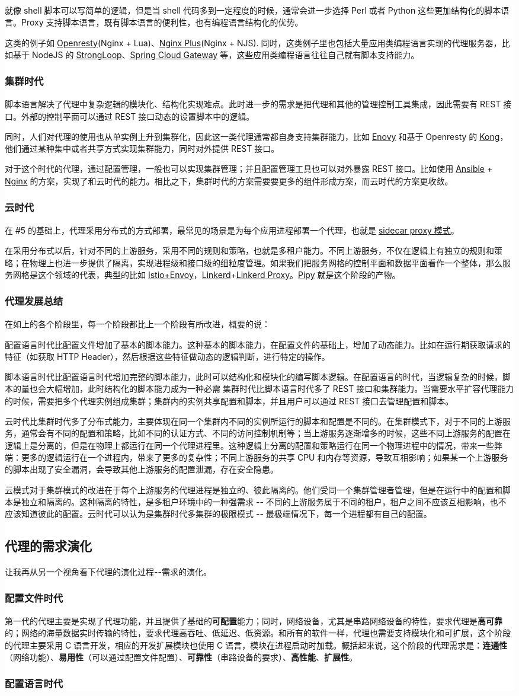 就像 shell 脚本可以写简单的逻辑，但是当 shell 代码多到一定程度的时候，通常会进一步选择 Perl 或者 Python 这些更加结构化的脚本语言。Proxy 支持脚本语言，既有脚本语言的便利性，也有编程语言结构化的优势。

这类的例子如 [Openresty](https://openresty.org/)(Nginx + Lua)、[Nginx Plus](https://nginx.org/en/docs/njs/)(Nginx + NJS). 同时，这类例子里也包括大量应用类编程语言实现的代理服务器，比如基于 NodeJS 的 [StrongLoop](https://strongloop.com/projects/#mg)、[Spring Cloud Gateway](https://spring.io/projects/spring-cloud-gateway) 等，这些应用类编程语言往往自己就有脚本支持能力。

### 集群时代

脚本语言解决了代理中复杂逻辑的模块化、结构化实现难点。此时进一步的需求是把代理和其他的管理控制工具集成，因此需要有 REST 接口。外部的控制平面可以通过 REST 接口动态的设置脚本中的逻辑。

同时，人们对代理的使用也从单实例上升到集群化，因此这一类代理通常都自身支持集群能力，比如 [Enovy](https://www.envoyproxy.io/) 和基于 Openresty 的 [Kong](https://konghq.com/kong)，他们通过某种集中或者共享方式实现集群能力，同时对外提供 REST 接口。

对于这个时代的代理，通过配置管理，一般也可以实现集群管理；并且配置管理工具也可以对外暴露 REST 接口。比如使用 [Ansible](https://www.ansible.com/) + [Nginx](https://www.nginx.com/) 的方案，实现了和云时代的能力。相比之下，集群时代的方案需要要更多的组件形成方案，而云时代的方案更收敛。

### 云时代

在 #5 的基础上，代理采用分布式的方式部署，最常见的场景是为每个应用进程部署一个代理，也就是 [sidecar proxy 模式](https://docs.microsoft.com/en-us/azure/architecture/patterns/sidecar)。

在采用分布式以后，针对不同的上游服务，采用不同的规则和策略，也就是多租户能力。不同上游服务，不仅在逻辑上有独立的规则和策略；在物理上也进一步提供了隔离，实现进程级和接口级的细粒度管理。如果我们把服务网格的控制平面和数据平面看作一个整体，那么服务网格是这个领域的代表，典型的比如 [Istio+Envoy](https://istio.io/)，[Linkerd](https://linkerd.io/)+[Linkerd Proxy](https://github.com/linkerd/linkerd2-proxy)。[Pipy](https://flomesh.io) 就是这个阶段的产物。

### 代理发展总结

在如上的各个阶段里，每一个阶段都比上一个阶段有所改进，概要的说：

配置语言时代比配置文件增加了基本的脚本能力。这种基本的脚本能力，在配置文件的基础上，增加了动态能力。比如在运行期获取请求的特征（如获取 HTTP Header），然后根据这些特征做动态的逻辑判断，进行特定的操作。

脚本语言时代比配置语言时代增加完整的脚本能力，此时可以结构化和模块化的编写脚本逻辑。在配置语言的时代，当逻辑复杂的时候，脚本的量也会大幅增加，此时结构化的脚本能力成为一种必需
集群时代比脚本语言时代多了 REST 接口和集群能力。当需要水平扩容代理能力的时候，需要把多个代理实例组成集群；集群内的实例共享配置和脚本，并且用户可以通过 REST 接口去管理配置和脚本。

云时代比集群时代多了分布式能力，主要体现在同一个集群内不同的实例所运行的脚本和配置是不同的。在集群模式下，对于不同的上游服务，通常会有不同的配置和策略，比如不同的认证方式、不同的访问控制机制等；当上游服务逐渐增多的时候，这些不同上游服务的配置在逻辑上是分离的，但是在物理上都运行在同一个代理进程里。这种逻辑上分离的配置和策略运行在同一个物理进程中的情况，带来一些弊端：更多的逻辑运行在一个进程内，带来了更多的复杂性；不同上游服务的共享 CPU 和内存等资源，导致互相影响；如果某一个上游服务的脚本出现了安全漏洞，会导致其他上游服务的配置泄漏，存在安全隐患。

云模式对于集群模式的改进在于每个上游服务的代理进程是独立的、彼此隔离的。他们受同一个集群管理者管理，但是在运行中的配置和脚本是独立和隔离的。这种隔离的特性，是多租户环境中的一种强需求 -- 不同的上游服务属于不同的租户，租户之间不应该互相影响，也不应该知道彼此的配置。云时代可以认为是集群时代多集群的极限模式 -- 最极端情况下，每一个进程都有自己的配置。

## 代理的需求演化

让我再从另一个视角看下代理的演化过程--需求的演化。

### 配置文件时代

第一代的代理主要是实现了代理功能，并且提供了基础的**可配置**能力；同时，网络设备，尤其是串路网络设备的特性，要求代理是**高可靠**的；网络的海量数据实时传输的特性，要求代理高吞吐、低延迟、低资源。和所有的软件一样，代理也需要支持模块化和可扩展，这个阶段的代理主要采用 C 语言开发，相应的开发扩展模块也使用 C 语言，模块在进程启动时加载。概括起来说，这个阶段的代理需求是：**连通性**（网络功能）、**易用性**（可以通过配置文件配置）、**可靠性**（串路设备的要求）、**高性能**、**扩展性**。

### 配置语言时代
